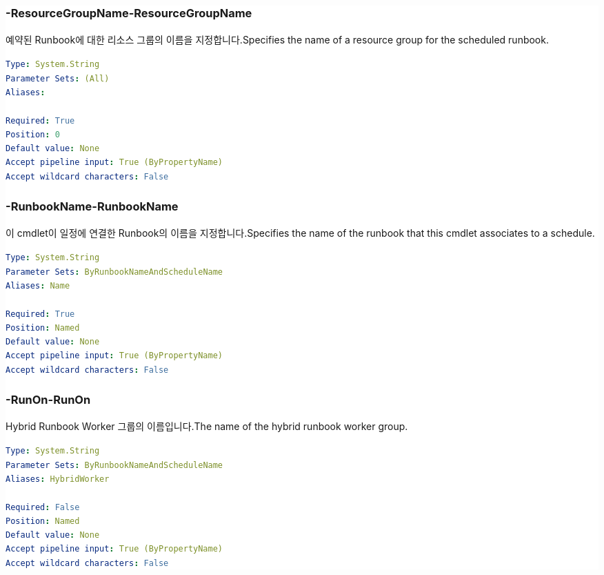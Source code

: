 ### <span data-ttu-id="e898a-126">-ResourceGroupName</span><span class="sxs-lookup"><span data-stu-id="e898a-126">-ResourceGroupName</span></span>
<span data-ttu-id="e898a-127">예약된 Runbook에 대한 리소스 그룹의 이름을 지정합니다.</span><span class="sxs-lookup"><span data-stu-id="e898a-127">Specifies the name of a resource group for the scheduled runbook.</span></span>

```yaml
Type: System.String
Parameter Sets: (All)
Aliases:

Required: True
Position: 0
Default value: None
Accept pipeline input: True (ByPropertyName)
Accept wildcard characters: False
```

### <span data-ttu-id="e898a-128">-RunbookName</span><span class="sxs-lookup"><span data-stu-id="e898a-128">-RunbookName</span></span>
<span data-ttu-id="e898a-129">이 cmdlet이 일정에 연결한 Runbook의 이름을 지정합니다.</span><span class="sxs-lookup"><span data-stu-id="e898a-129">Specifies the name of the runbook that this cmdlet associates to a schedule.</span></span>

```yaml
Type: System.String
Parameter Sets: ByRunbookNameAndScheduleName
Aliases: Name

Required: True
Position: Named
Default value: None
Accept pipeline input: True (ByPropertyName)
Accept wildcard characters: False
```

### <span data-ttu-id="e898a-130">-RunOn</span><span class="sxs-lookup"><span data-stu-id="e898a-130">-RunOn</span></span>
<span data-ttu-id="e898a-131">Hybrid Runbook Worker 그룹의 이름입니다.</span><span class="sxs-lookup"><span data-stu-id="e898a-131">The name of the hybrid runbook worker group.</span></span>

```yaml
Type: System.String
Parameter Sets: ByRunbookNameAndScheduleName
Aliases: HybridWorker

Required: False
Position: Named
Default value: None
Accept pipeline input: True (ByPropertyName)
Accept wildcard characters: False
```
